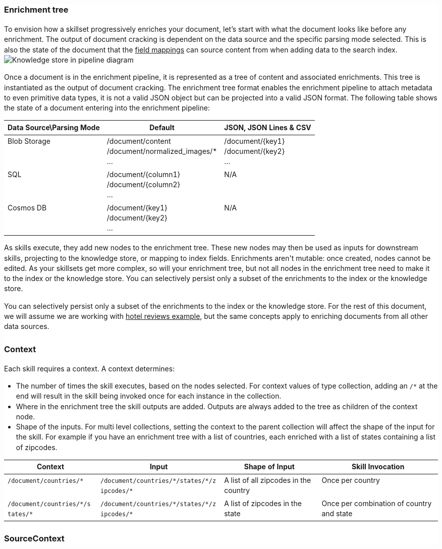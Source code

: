 ### Enrichment tree

To envision how a skillset progressively enriches your document, let’s start with what the document looks like before any enrichment. The output of document cracking is dependent on the data source and the specific parsing mode selected. This is also the state of the document that the [field mappings](search-indexer-field-mappings.md) can source content from when adding data to the search index.
![Knowledge store in pipeline diagram](./media/knowledge-store-concept-intro/annotationstore_sans_internalcache.png "Knowledge store in pipeline diagram")

Once a document is in the enrichment pipeline, it is represented as a tree of content and associated enrichments. This tree is instantiated as the output of document cracking. The enrichment tree format enables the enrichment pipeline to attach metadata to even primitive data types, it is not a valid JSON object but can be projected into a valid JSON format. The following table shows the state of a document entering into the enrichment pipeline:

|Data Source\Parsing Mode|Default|JSON, JSON Lines & CSV|
|---|---|---|
|Blob Storage|/document/content<br>/document/normalized_images/*<br>…|/document/{key1}<br>/document/{key2}<br>…|
|SQL|/document/{column1}<br>/document/{column2}<br>…|N/A |
|Cosmos DB|/document/{key1}<br>/document/{key2}<br>…|N/A|

 As skills execute, they add new nodes to the enrichment tree. These new nodes may then be used as inputs for downstream skills, projecting to the knowledge store, or mapping to index fields. Enrichments aren't mutable: once created, nodes cannot be edited. As your skillsets get more complex, so will your enrichment tree, but not all nodes in the enrichment tree need to make it to the index or the knowledge store. You can selectively persist only a subset of the enrichments to the index or the knowledge store.

You can selectively persist only a subset of the enrichments to the index or the knowledge store.
For the rest of this document, we will assume we are working with [hotel reviews example](https://docs.microsoft.com/azure/search/knowledge-store-connect-powerbi), but the same concepts apply to enriching documents from all other data sources.

### Context
Each skill requires a context. A context determines:
+	The number of times the skill executes, based on the nodes selected. For context values of type collection, adding an ```/*``` at the end will result in the skill being invoked once for each instance in the collection. 
+	Where in the enrichment tree the skill outputs are added. Outputs are always added to the tree as children of the context node. 
+	Shape of the inputs. For multi level collections, setting the context to the parent collection will affect the shape of the input for the skill. For example if you have an enrichment tree with a list of countries, each enriched with a list of states containing a list of zipcodes.

|Context|Input|Shape of Input|Skill Invocation|
|---|---|---|---|
|```/document/countries/*``` |```/document/countries/*/states/*/zipcodes/*``` |A list of all zipcodes in the country |Once per country |
|```/document/countries/*/states/*``` |```/document/countries/*/states/*/zipcodes/*``` |A list of zipcodes in the state | Once per combination of country and state|

### SourceContext
